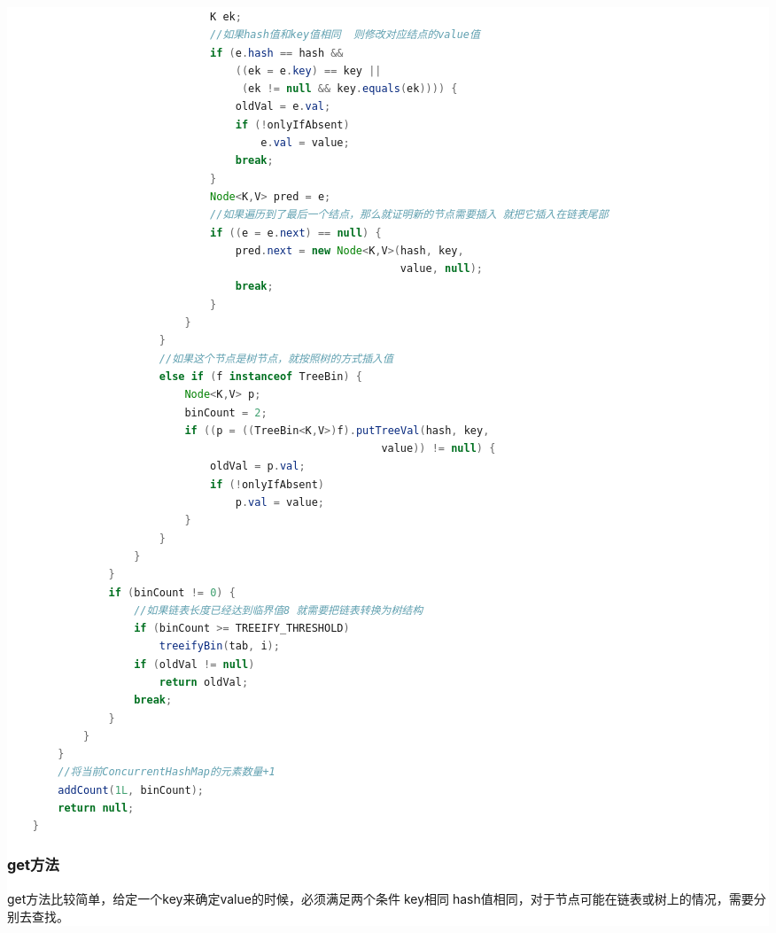 ```java
                                K ek;
                                //如果hash值和key值相同  则修改对应结点的value值
                                if (e.hash == hash &&
                                    ((ek = e.key) == key ||
                                     (ek != null && key.equals(ek)))) {
                                    oldVal = e.val;
                                    if (!onlyIfAbsent)
                                        e.val = value;
                                    break;
                                }
                                Node<K,V> pred = e;
                                //如果遍历到了最后一个结点，那么就证明新的节点需要插入 就把它插入在链表尾部
                                if ((e = e.next) == null) {
                                    pred.next = new Node<K,V>(hash, key,
                                                              value, null);
                                    break;
                                }
                            }
                        }
                        //如果这个节点是树节点，就按照树的方式插入值
                        else if (f instanceof TreeBin) {
                            Node<K,V> p;
                            binCount = 2;
                            if ((p = ((TreeBin<K,V>)f).putTreeVal(hash, key,
                                                           value)) != null) {
                                oldVal = p.val;
                                if (!onlyIfAbsent)
                                    p.val = value;
                            }
                        }
                    }
                }
                if (binCount != 0) {
                	//如果链表长度已经达到临界值8 就需要把链表转换为树结构
                    if (binCount >= TREEIFY_THRESHOLD)
                        treeifyBin(tab, i);
                    if (oldVal != null)
                        return oldVal;
                    break;
                }
            }
        }
        //将当前ConcurrentHashMap的元素数量+1
        addCount(1L, binCount);
        return null;
    }
```

### get方法

get方法比较简单，给定一个key来确定value的时候，必须满足两个条件 key相同 hash值相同，对于节点可能在链表或树上的情况，需要分别去查找。
